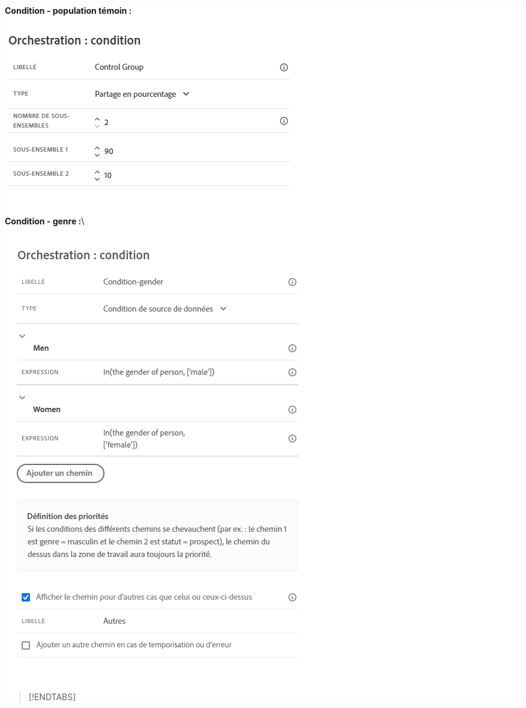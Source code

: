 **Condition - population témoin :**

![Population témoin](/help/challenges/assets/c3-j1-condition-control-group.png)

**Condition - genre :**\

![Condition - genre](/help/challenges/assets/c3-j1-condition-gender.png)
>[!ENDTABS]
